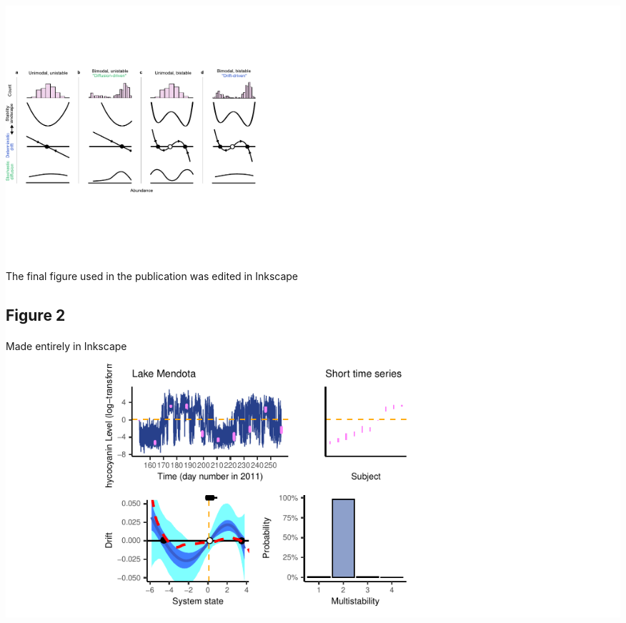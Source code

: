 <img src="./output/figures/extended_data/figure 1/fig1.pdf" width="350" height="350">

The final figure used in the publication was edited in Inkscape

## Figure 2

Made entirely in Inkscape

<img src="./output/figures/extended_data/figure 2/fig2.pdf" width="700" height="350">
